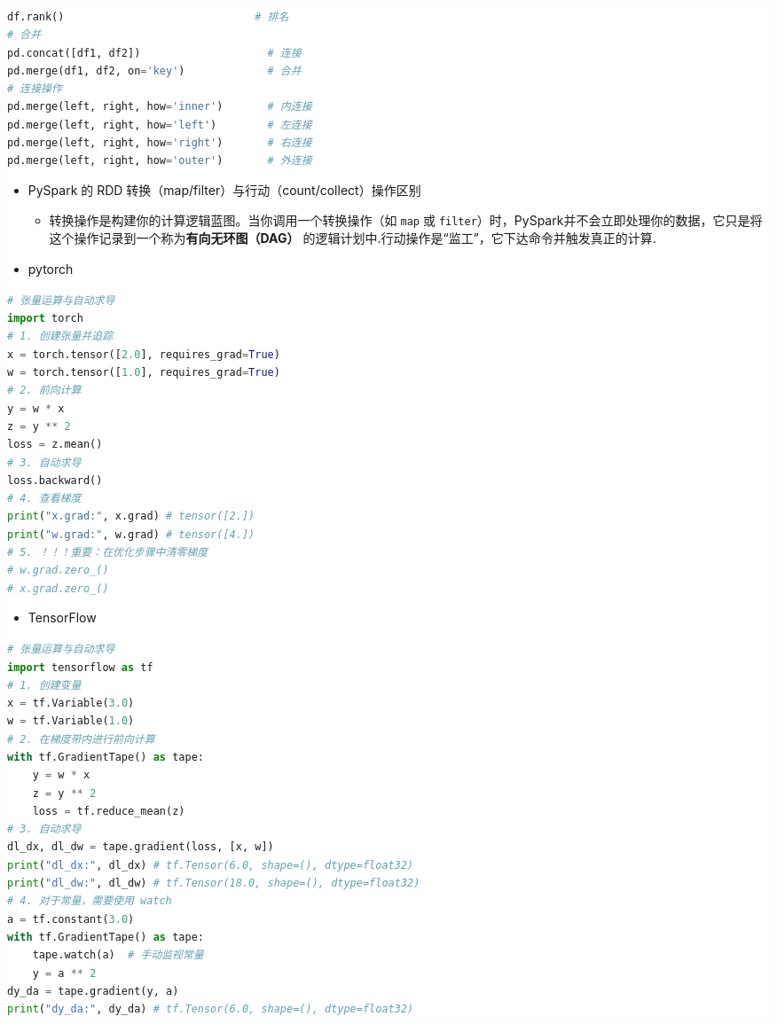   ```python
  df.rank()                              # 排名
  # 合并
  pd.concat([df1, df2])                    # 连接
  pd.merge(df1, df2, on='key')             # 合并
  # 连接操作
  pd.merge(left, right, how='inner')       # 内连接
  pd.merge(left, right, how='left')        # 左连接
  pd.merge(left, right, how='right')       # 右连接
  pd.merge(left, right, how='outer')       # 外连接
  ```

- PySpark 的 RDD 转换（map/filter）与行动（count/collect）操作区别

  - 转换操作是构建你的计算逻辑蓝图。当你调用一个转换操作（如 `map` 或 `filter`）时，PySpark并不会立即处理你的数据，它只是将这个操作记录到一个称为**有向无环图（DAG）** 的逻辑计划中.行动操作是“监工”，它下达命令并触发真正的计算.

- pytorch

```python
# 张量运算与自动求导
import torch
# 1. 创建张量并追踪
x = torch.tensor([2.0], requires_grad=True)
w = torch.tensor([1.0], requires_grad=True)
# 2. 前向计算
y = w * x
z = y ** 2
loss = z.mean()
# 3. 自动求导
loss.backward() 
# 4. 查看梯度
print("x.grad:", x.grad) # tensor([2.])
print("w.grad:", w.grad) # tensor([4.])
# 5. ！！！重要：在优化步骤中清零梯度
# w.grad.zero_()
# x.grad.zero_()
```

- TensorFlow

```python
# 张量运算与自动求导
import tensorflow as tf
# 1. 创建变量
x = tf.Variable(3.0)
w = tf.Variable(1.0)
# 2. 在梯度带内进行前向计算
with tf.GradientTape() as tape:
    y = w * x
    z = y ** 2
    loss = tf.reduce_mean(z)
# 3. 自动求导
dl_dx, dl_dw = tape.gradient(loss, [x, w])
print("dl_dx:", dl_dx) # tf.Tensor(6.0, shape=(), dtype=float32)
print("dl_dw:", dl_dw) # tf.Tensor(18.0, shape=(), dtype=float32)
# 4. 对于常量，需要使用 watch
a = tf.constant(3.0)
with tf.GradientTape() as tape:
    tape.watch(a)  # 手动监视常量
    y = a ** 2
dy_da = tape.gradient(y, a)
print("dy_da:", dy_da) # tf.Tensor(6.0, shape=(), dtype=float32)
```

